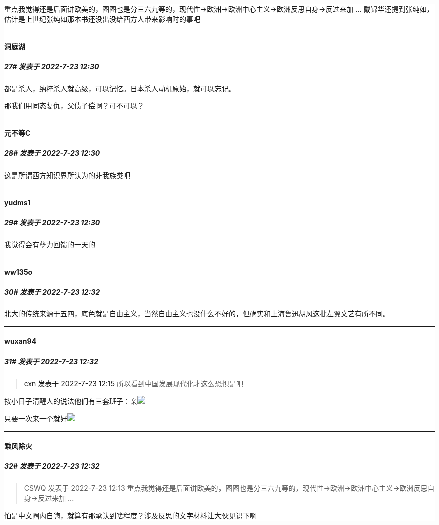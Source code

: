 重点我觉得还是后面讲欧美的，图图也是分三六九等的，现代性→欧洲→欧洲中心主义→欧洲反思自身→反过来加 ...</blockquote>
戴锦华还提到张纯如，估计是上世纪张纯如那本书还没出没给西方人带来影响时的事吧

*****

####  洞庭湖  
##### 27#       发表于 2022-7-23 12:30

都是杀人，纳粹杀人就高级，可以记忆。日本杀人动机原始，就可以忘记。

那我们用同态复仇，父债子偿啊？可不可以？

*****

####  元不等C  
##### 28#       发表于 2022-7-23 12:30

这是所谓西方知识界所认为的非我族类吧

*****

####  yudms1  
##### 29#       发表于 2022-7-23 12:30

我觉得会有孽力回馈的一天的

*****

####  ww135o  
##### 30#       发表于 2022-7-23 12:32

北大的传统来源于五四，底色就是自由主义，当然自由主义也没什么不好的，但确实和上海鲁迅胡风这批左翼文艺有所不同。



*****

####  wuxan94  
##### 31#       发表于 2022-7-23 12:32

<blockquote><a href="httphttps://bbs.saraba1st.com/2b/forum.php?mod=redirect&amp;goto=findpost&amp;pid=56761316&amp;ptid=2082757" target="_blank">cxn 发表于 2022-7-23 12:15</a>
所以看到中国发展现代化才这么恐惧是吧</blockquote>
按小日子清醒人的说法他们有三套班子：亲<img src="https://static.saraba1st.com/image/smiley/animal2017/003.png" referrerpolicy="no-referrer">

只要一次来一个就好<img src="https://static.saraba1st.com/image/smiley/face2017/082.png" referrerpolicy="no-referrer">

*****

####  乘风除火  
##### 32#       发表于 2022-7-23 12:32

<blockquote>CSWQ 发表于 2022-7-23 12:13
重点我觉得还是后面讲欧美的，图图也是分三六九等的，现代性→欧洲→欧洲中心主义→欧洲反思自身→反过来加 ...</blockquote>
怕是中文圈内自嗨，就算有那承认到啥程度？涉及反思的文字材料让大伙见识下啊

